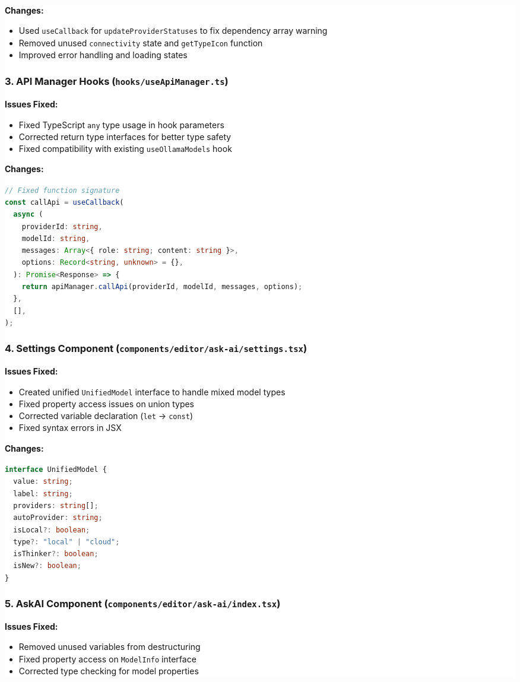 **Changes:**
- Used `useCallback` for `updateProviderStatuses` to fix dependency array warning
- Removed unused `connectivity` state and `getTypeIcon` function
- Improved error handling and loading states

### 3. API Manager Hooks (`hooks/useApiManager.ts`)
**Issues Fixed:**
- Fixed TypeScript `any` type usage in hook parameters
- Corrected return type interfaces for better type safety
- Fixed compatibility with existing `useOllamaModels` hook

**Changes:**
```typescript
// Fixed function signature
const callApi = useCallback(
  async (
    providerId: string,
    modelId: string,
    messages: Array<{ role: string; content: string }>,
    options: Record<string, unknown> = {},
  ): Promise<Response> => {
    return apiManager.callApi(providerId, modelId, messages, options);
  },
  [],
);
```

### 4. Settings Component (`components/editor/ask-ai/settings.tsx`)
**Issues Fixed:**
- Created unified `UnifiedModel` interface to handle mixed model types
- Fixed property access issues on union types
- Corrected variable declaration (`let` → `const`)
- Fixed syntax errors in JSX

**Changes:**
```typescript
interface UnifiedModel {
  value: string;
  label: string;
  providers: string[];
  autoProvider: string;
  isLocal?: boolean;
  type?: "local" | "cloud";
  isThinker?: boolean;
  isNew?: boolean;
}
```

### 5. AskAI Component (`components/editor/ask-ai/index.tsx`)
**Issues Fixed:**
- Removed unused variables from destructuring
- Fixed property access on `ModelInfo` interface
- Corrected type checking for model properties
